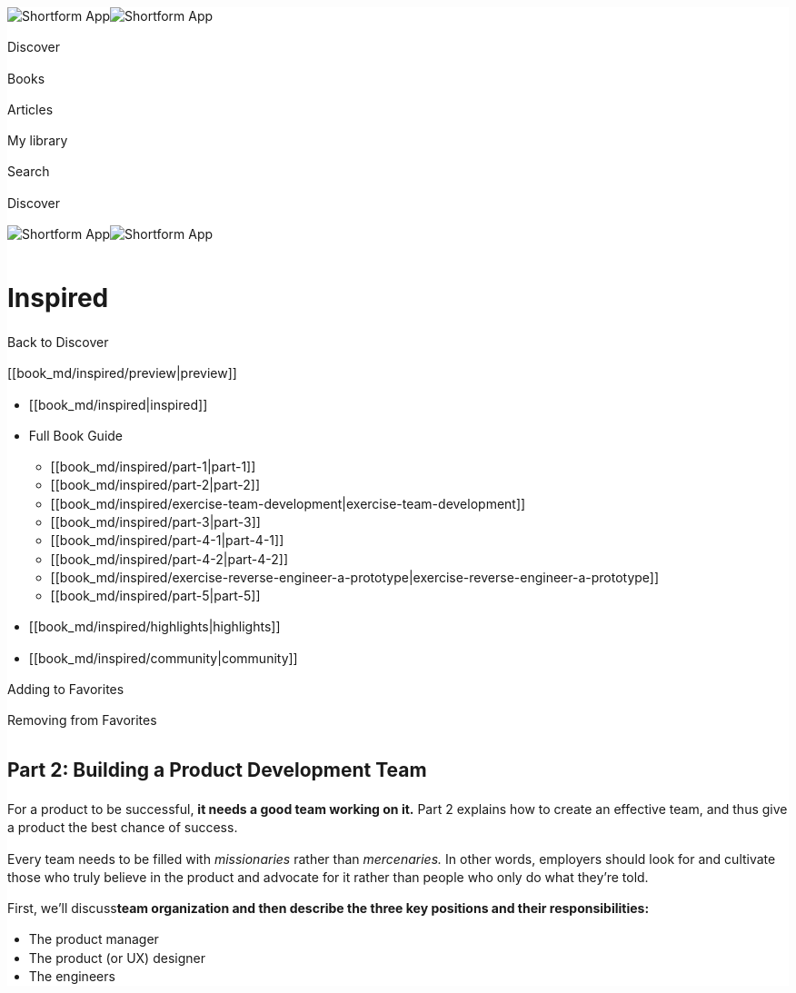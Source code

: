 ![Shortform App](/img/logo.36a2399e.svg)![Shortform App](/img/logo-dark.70c1b072.svg)

Discover

Books

Articles

My library

Search

Discover

![Shortform App](/img/logo.36a2399e.svg)![Shortform App](/img/logo-dark.70c1b072.svg)

# Inspired

Back to Discover

[[book_md/inspired/preview|preview]]

  * [[book_md/inspired|inspired]]
  * Full Book Guide

    * [[book_md/inspired/part-1|part-1]]
    * [[book_md/inspired/part-2|part-2]]
    * [[book_md/inspired/exercise-team-development|exercise-team-development]]
    * [[book_md/inspired/part-3|part-3]]
    * [[book_md/inspired/part-4-1|part-4-1]]
    * [[book_md/inspired/part-4-2|part-4-2]]
    * [[book_md/inspired/exercise-reverse-engineer-a-prototype|exercise-reverse-engineer-a-prototype]]
    * [[book_md/inspired/part-5|part-5]]
  * [[book_md/inspired/highlights|highlights]]
  * [[book_md/inspired/community|community]]



Adding to Favorites 

Removing from Favorites 

## Part 2: Building a Product Development Team

For a product to be successful, **it needs a good team working on it.** Part 2 explains how to create an effective team, and thus give a product the best chance of success.

Every team needs to be filled with _missionaries_ rather than _mercenaries._ In other words, employers should look for and cultivate those who truly believe in the product and advocate for it rather than people who only do what they’re told.

First, we’ll discuss**team organization and then describe the three key positions and their responsibilities:**

  * The product manager
  * The product (or UX) designer
  * The engineers
